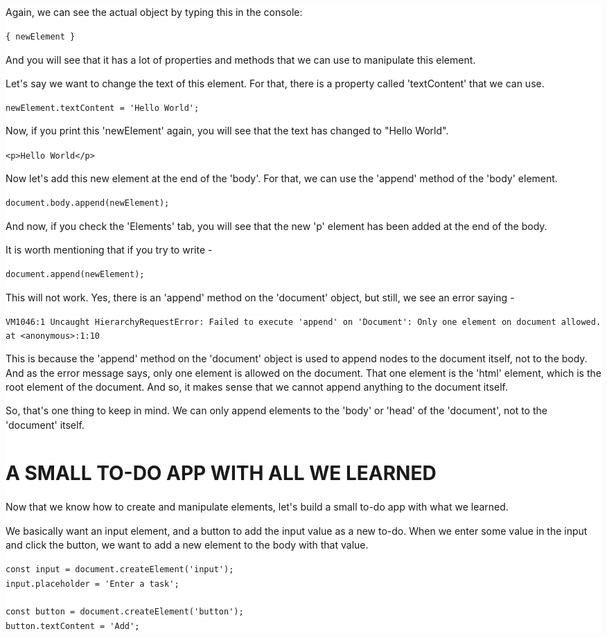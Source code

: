 Again, we can see the actual object by typing this in the console:

    { newElement }

And you will see that it has a lot of properties and methods that we can use to manipulate this element.

Let's say we want to change the text of this element. For that, there is a property called 'textContent' that we can use.

    newElement.textContent = 'Hello World';

Now, if you print this 'newElement' again, you will see that the text has changed to "Hello World".

    <p>Hello World</p>

Now let's add this new element at the end of the 'body'. For that, we can use the 'append' method of the 'body' element.

    document.body.append(newElement);

And now, if you check the 'Elements' tab, you will see that the new 'p' element has been added at the end of the body.

It is worth mentioning that if you try to write -

    document.append(newElement);

This will not work. Yes, there is an 'append' method on the 'document' object, but still, we see an error saying -

    VM1046:1 Uncaught HierarchyRequestError: Failed to execute 'append' on 'Document': Only one element on document allowed.
    at <anonymous>:1:10

This is because the 'append' method on the 'document' object is used to append nodes to the document itself, not to the body. And as the error message says, only one element is allowed on the document. That one element is the 'html' element, which is the root element of the document. And so, it makes sense  that we cannot append anything to the document itself.

So, that's one thing to keep in mind. We can only append elements to the 'body' or 'head' of the 'document', not to the 'document' itself.

# A SMALL TO-DO APP WITH ALL WE LEARNED

Now that we know how to create and manipulate elements, let's build a small to-do app with what we learned.

We basically want an input element, and a button to add the input value as a new to-do. When we enter some value in the input and click the button, we want to add a new element to the body with that value.


    const input = document.createElement('input');
    input.placeholder = 'Enter a task';

    const button = document.createElement('button');
    button.textContent = 'Add';

